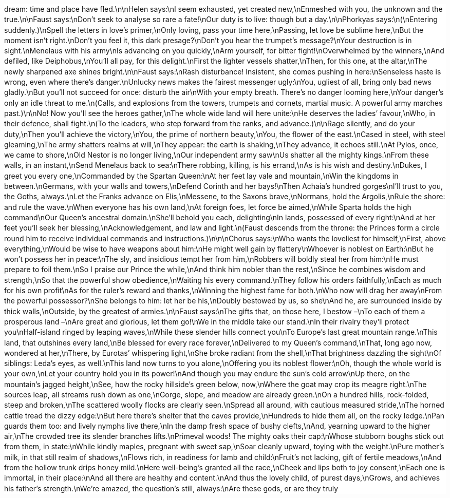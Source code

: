 dream: time and place have fled.\n\nHelen says:\nI seem exhausted, yet created new,\nEnmeshed with you, the unknown and the true.\n\nFaust says:\nDon’t seek to analyse so rare a fate!\nOur duty is to live: though but a day.\n\nPhorkyas says:\n(\nEntering suddenly.)\nSpell the letters in love’s primer,\nOnly loving, pass your time here,\nPassing, let love be sublime here,\nBut the moment isn’t right.\nDon’t you feel it, this dark presage?\nDon’t you hear the trumpet’s message?\nYour destruction is in sight.\nMenelaus with his army\nIs advancing on you quickly,\nArm yourself, for bitter fight!\nOverwhelmed by the winners,\nAnd defiled, like Deiphobus,\nYou’ll all pay, for this delight.\nFirst the lighter vessels shatter,\nThen, for this one, at the altar,\nThe newly sharpened axe shines bright.\n\nFaust says:\nRash disturbance! Insistent, she comes pushing in here:\nSenseless haste is wrong, even where there’s danger.\nUnlucky news makes the fairest messenger ugly:\nYou, ugliest of all, bring only bad news gladly.\nBut you’ll not succeed for once: disturb the air\nWith your empty breath. There’s no danger looming here,\nYour danger’s only an idle threat to me.\n(Calls, and explosions from the towers, trumpets and cornets, martial music. A powerful army marches past.)\n\nNo! Now you’ll see the heroes gather,\nThe whole wide land will here unite:\nHe deserves the ladies’ favour,\nWho, in their defence, shall fight.\n(To the leaders, who step forward from the ranks, and advance.)\n\nRage silently, and do your duty,\nThen you’ll achieve the victory,\nYou, the prime of northern beauty,\nYou, the flower of the east.\nCased in steel, with steel gleaming,\nThe army shatters realms at will,\nThey appear: the earth is shaking,\nThey advance, it echoes still.\nAt Pylos, once, we came to shore,\nOld Nestor is no longer living,\nOur independent army saw\nUs shatter all the mighty kings.\nFrom these walls, in an instant,\nSend Menelaus back to sea:\nThere robbing, killing, is his errand,\nAs is his wish and destiny.\nDukes, I greet you every one,\nCommanded by the Spartan Queen:\nAt her feet lay vale and mountain,\nWin the kingdoms in between.\nGermans, with your walls and towers,\nDefend Corinth and her bays!\nThen Achaia’s hundred gorges\nI’ll trust to you, the Goths, always.\nLet the Franks advance on Elis,\nMessene, to the Saxons brave,\nNormans, hold the Argolis,\nRule the shore: and rule the wave.\nWhen everyone has his own land,\nAt foreign foes, let force be aimed,\nWhile Sparta holds the high command\nOur Queen’s ancestral domain.\nShe’ll behold you each, delighting\nIn lands, possessed of every right:\nAnd at her feet you’ll seek her blessing,\nAcknowledgement, and law and light.\n(Faust descends from the throne: the Princes form a circle round him to receive individual commands and instructions.)\n\n\nChorus says:\nWho wants the loveliest for himself,\nFirst, above everything,\nWould be wise to have weapons about him:\nHe might well gain by flattery\nWhoever is noblest on Earth:\nBut he won’t possess her in peace:\nThe sly, and insidious tempt her from him,\nRobbers will boldly steal her from him:\nHe must prepare to foil them.\nSo I praise our Prince the while,\nAnd think him nobler than the rest,\nSince he combines wisdom and strength,\nSo that the powerful show obedience,\nWaiting his every command.\nThey follow his orders faithfully,\nEach as much for his own profit\nAs for the ruler’s reward and thanks,\nWinning the highest fame for both.\nWho now will drag her away\nFrom the powerful possessor?\nShe belongs to him: let her be his,\nDoubly bestowed by us, so she\nAnd he, are surrounded inside by thick walls,\nOutside, by the greatest of armies.\n\nFaust says:\nThe gifts that, on those here, I bestow –\nTo each of them a prosperous land –\nAre great and glorious, let them go!\nWe in the middle take our stand.\nIn their rivalry they’ll protect you\nHalf-island ringed by leaping waves,\nWhile these slender hills connect you\nTo Europe’s last great mountain range.\nThis land, that outshines every land,\nBe blessed for every race forever,\nDelivered to my Queen’s command,\nThat, long ago now, wondered at her,\nThere, by Eurotas’ whispering light,\nShe broke radiant from the shell,\nThat brightness dazzling the sight\nOf siblings: Leda’s eyes, as well.\nThis land now turns to you alone,\nOffering you its noblest flower:\nOh, though the whole world is your own,\nLet your country hold you in its power!\nAnd though you may endure the sun’s cold arrow\nUp there, on the mountain’s jagged height,\nSee, how the rocky hillside’s green below, now,\nWhere the goat may crop its meagre right.\nThe sources leap, all streams rush down as one,\nGorge, slope, and meadow are already green.\nOn a hundred hills, rock-folded, steep and broken,\nThe scattered woolly flocks are clearly seen.\nSpread all around, with cautious measured stride,\nThe horned cattle tread the dizzy edge:\nBut here there’s shelter that the caves provide,\nHundreds to hide them all, on the rocky ledge.\nPan guards them too: and lively nymphs live there,\nIn the damp fresh space of bushy clefts,\nAnd, yearning upward to the higher air,\nThe crowded tree its slender branches lifts.\nPrimeval woods! The mighty oaks their cap:\nWhose stubborn boughs stick out from them, in state:\nWhile kindly maples, pregnant with sweet sap,\nSoar cleanly upward, toying with the weight.\nPure mother’s milk, in that still realm of shadows,\nFlows rich, in readiness for lamb and child:\nFruit’s not lacking, gift of fertile meadows,\nAnd from the hollow trunk drips honey mild.\nHere well-being’s granted all the race,\nCheek and lips both to joy consent,\nEach one is immortal, in their place:\nAnd all there are healthy and content.\nAnd thus the lovely child, of purest days,\nGrows, and achieves his father’s strength.\nWe’re amazed, the question’s still, always:\nAre these gods, or are they truly